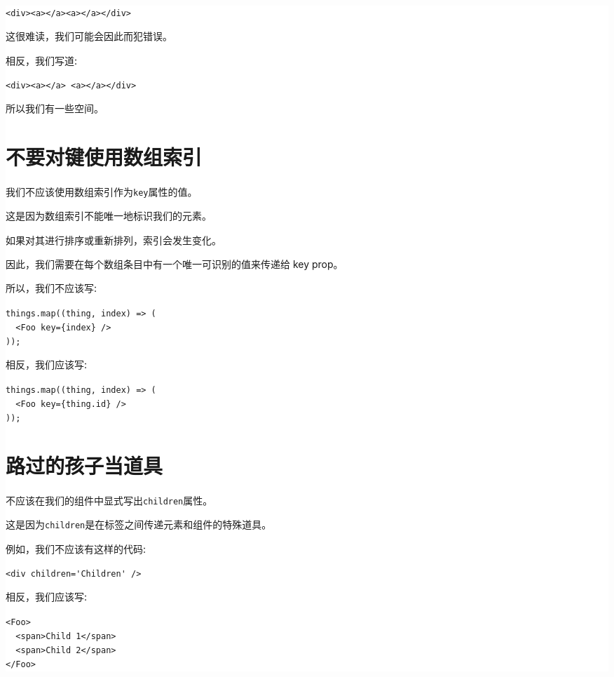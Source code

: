```
<div><a></a><a></a></div>
```

这很难读，我们可能会因此而犯错误。

相反，我们写道:

```
<div><a></a> <a></a></div>
```

所以我们有一些空间。

# 不要对键使用数组索引

我们不应该使用数组索引作为`key`属性的值。

这是因为数组索引不能唯一地标识我们的元素。

如果对其进行排序或重新排列，索引会发生变化。

因此，我们需要在每个数组条目中有一个唯一可识别的值来传递给 key prop。

所以，我们不应该写:

```
things.map((thing, index) => (
  <Foo key={index} />
));
```

相反，我们应该写:

```
things.map((thing, index) => (
  <Foo key={thing.id} />
));
```

# 路过的孩子当道具

不应该在我们的组件中显式写出`children`属性。

这是因为`children`是在标签之间传递元素和组件的特殊道具。

例如，我们不应该有这样的代码:

```
<div children='Children' />
```

相反，我们应该写:

```
<Foo>
  <span>Child 1</span>
  <span>Child 2</span>
</Foo>
```
